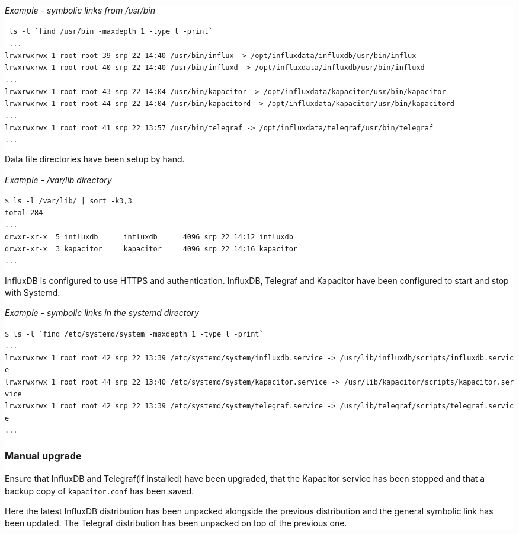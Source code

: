 *Example - symbolic links from /usr/bin*
```
 ls -l `find /usr/bin -maxdepth 1 -type l -print`
 ...
lrwxrwxrwx 1 root root 39 srp 22 14:40 /usr/bin/influx -> /opt/influxdata/influxdb/usr/bin/influx
lrwxrwxrwx 1 root root 40 srp 22 14:40 /usr/bin/influxd -> /opt/influxdata/influxdb/usr/bin/influxd
...
lrwxrwxrwx 1 root root 43 srp 22 14:04 /usr/bin/kapacitor -> /opt/influxdata/kapacitor/usr/bin/kapacitor
lrwxrwxrwx 1 root root 44 srp 22 14:04 /usr/bin/kapacitord -> /opt/influxdata/kapacitor/usr/bin/kapacitord
...
lrwxrwxrwx 1 root root 41 srp 22 13:57 /usr/bin/telegraf -> /opt/influxdata/telegraf/usr/bin/telegraf
...
```

Data file directories have been setup by hand.

*Example - /var/lib directory*
```
$ ls -l /var/lib/ | sort -k3,3
total 284
...
drwxr-xr-x  5 influxdb      influxdb      4096 srp 22 14:12 influxdb
drwxr-xr-x  3 kapacitor     kapacitor     4096 srp 22 14:16 kapacitor
...

```

InfluxDB is configured to use HTTPS and authentication.  InfluxDB, Telegraf and Kapacitor have been configured to start and stop with Systemd.

*Example - symbolic links in the systemd directory*
```
$ ls -l `find /etc/systemd/system -maxdepth 1 -type l -print`
...
lrwxrwxrwx 1 root root 42 srp 22 13:39 /etc/systemd/system/influxdb.service -> /usr/lib/influxdb/scripts/influxdb.service
lrwxrwxrwx 1 root root 44 srp 22 13:40 /etc/systemd/system/kapacitor.service -> /usr/lib/kapacitor/scripts/kapacitor.service
lrwxrwxrwx 1 root root 42 srp 22 13:39 /etc/systemd/system/telegraf.service -> /usr/lib/telegraf/scripts/telegraf.service
...

```
### Manual upgrade

Ensure that InfluxDB and Telegraf(if installed) have been upgraded, that the Kapacitor service has been stopped and that a backup copy of `kapacitor.conf` has been saved.

Here the latest InfluxDB distribution has been unpacked alongside the previous distribution and the general symbolic link has been updated. The Telegraf distribution has been unpacked on top of the previous one.

